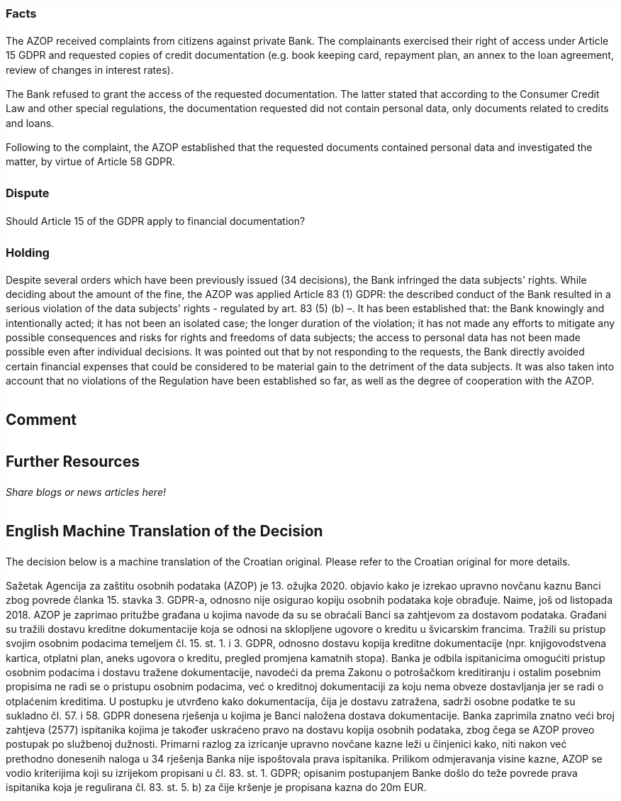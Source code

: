 ### Facts

The AZOP received complaints from citizens against private Bank. The complainants exercised their right of access under Article 15 GDPR and requested copies of credit documentation (e.g. book keeping card, repayment plan, an annex to the loan agreement, review of changes in interest rates).

The Bank refused to grant the access of the requested documentation. The latter stated that according to the Consumer Credit Law and other special regulations, the documentation requested did not contain personal data, only documents related to credits and loans.

Following to the complaint, the AZOP established that the requested documents contained personal data and investigated the matter, by virtue of Article 58 GDPR.

### Dispute

Should Article 15 of the GDPR apply to financial documentation?

### Holding

Despite several orders which have been previously issued (34 decisions), the Bank infringed the data subjects' rights. While deciding about the amount of the fine, the AZOP was applied Article 83 (1) GDPR: the described conduct of the Bank resulted in a serious violation of the data subjects' rights - regulated by art. 83 (5) (b) –. It has been established that: the Bank knowingly and intentionally acted; it has not been an isolated case; the longer duration of the violation; it has not made any efforts to mitigate any possible consequences and risks for rights and freedoms of data subjects; the access to personal data has not been made possible even after individual decisions. It was pointed out that by not responding to the requests, the Bank directly avoided certain financial expenses that could be considered to be material gain to the detriment of the data subjects. It was also taken into account that no violations of the Regulation have been established so far, as well as the degree of cooperation with the AZOP.

## Comment

## Further Resources

_Share blogs or news articles here!_

## English Machine Translation of the Decision

The decision below is a machine translation of the Croatian original. Please refer to the Croatian original for more details.

Sažetak
Agencija za zaštitu osobnih podataka (AZOP) je 13. ožujka 2020. objavio kako je izrekao upravno novčanu kaznu Banci zbog povrede članka 15. stavka 3. GDPR-a, odnosno nije osigurao kopiju osobnih podataka koje obrađuje.
Naime, još od listopada 2018. AZOP je zaprimao pritužbe građana u kojima navode da su se obraćali Banci sa zahtjevom za dostavom podataka. Građani su tražili dostavu kreditne dokumentacije koja se odnosi na sklopljene ugovore o kreditu u švicarskim francima. Tražili su pristup svojim osobnim podacima temeljem čl. 15. st. 1. i 3. GDPR, odnosno dostavu kopija kreditne dokumentacije (npr. knjigovodstvena kartica, otplatni plan, aneks ugovora o kreditu, pregled promjena kamatnih stopa).
Banka je odbila ispitanicima omogućiti pristup osobnim podacima i dostavu tražene dokumentacije, navodeći da prema Zakonu o potrošačkom kreditiranju i ostalim posebnim propisima ne radi se o pristupu osobnim podacima, već o kreditnoj dokumentaciji za koju nema obveze dostavljanja jer se radi o otplaćenim kreditima.
U postupku je utvrđeno kako  dokumentacija, čija je dostavu zatražena, sadrži osobne podatke te su sukladno čl. 57. i 58. GDPR donesena rješenja u kojima je Banci naložena dostava dokumentacije.
Banka zaprimila znatno veći broj zahtjeva (2577) ispitanika kojima je također uskraćeno  pravo na dostavu kopija osobnih podataka, zbog čega se AZOP proveo postupak po službenoj dužnosti.
Primarni razlog za izricanje upravno novčane kazne leži u činjenici kako, niti nakon već prethodno donesenih naloga u 34 rješenja Banka nije ispoštovala prava ispitanika.
Prilikom odmjeravanja visine kazne, AZOP se vodio kriterijima  koji su izrijekom propisani u čl. 83.  st. 1. GDPR; opisanim postupanjem Banke došlo do teže povrede prava ispitanika koja je regulirana čl. 83. st. 5. b) za čije kršenje je propisana kazna do 20m EUR.